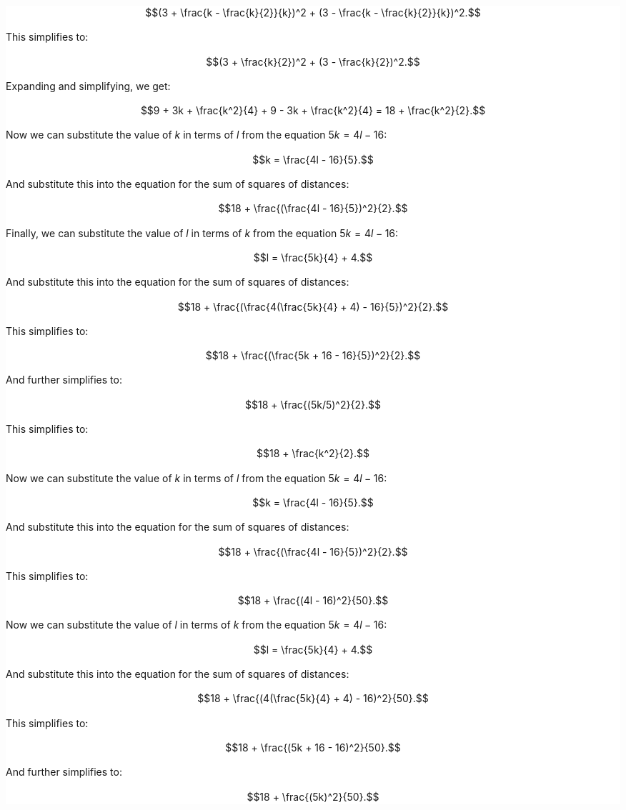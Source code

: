 $$(3 + \frac{k - \frac{k}{2}}{k})^2 + (3 - \frac{k - \frac{k}{2}}{k})^2.$$

This simplifies to:

$$(3 + \frac{k}{2})^2 + (3 - \frac{k}{2})^2.$$

Expanding and simplifying, we get:

$$9 + 3k + \frac{k^2}{4} + 9 - 3k + \frac{k^2}{4} = 18 + \frac{k^2}{2}.$$

Now we can substitute the value of $k$ in terms of $l$ from the equation $5k = 4l - 16$:

$$k = \frac{4l - 16}{5}.$$

And substitute this into the equation for the sum of squares of distances:

$$18 + \frac{(\frac{4l - 16}{5})^2}{2}.$$

Finally, we can substitute the value of $l$ in terms of $k$ from the equation $5k = 4l - 16$:

$$l = \frac{5k}{4} + 4.$$

And substitute this into the equation for the sum of squares of distances:

$$18 + \frac{(\frac{4(\frac{5k}{4} + 4) - 16}{5})^2}{2}.$$

This simplifies to:

$$18 + \frac{(\frac{5k + 16 - 16}{5})^2}{2}.$$

And further simplifies to:

$$18 + \frac{(5k/5)^2}{2}.$$

This simplifies to:

$$18 + \frac{k^2}{2}.$$

Now we can substitute the value of $k$ in terms of $l$ from the equation $5k = 4l - 16$:

$$k = \frac{4l - 16}{5}.$$

And substitute this into the equation for the sum of squares of distances:

$$18 + \frac{(\frac{4l - 16}{5})^2}{2}.$$

This simplifies to:

$$18 + \frac{(4l - 16)^2}{50}.$$

Now we can substitute the value of $l$ in terms of $k$ from the equation $5k = 4l - 16$:

$$l = \frac{5k}{4} + 4.$$

And substitute this into the equation for the sum of squares of distances:

$$18 + \frac{(4(\frac{5k}{4} + 4) - 16)^2}{50}.$$

This simplifies to:

$$18 + \frac{(5k + 16 - 16)^2}{50}.$$

And further simplifies to:

$$18 + \frac{(5k)^2}{50}.$$
